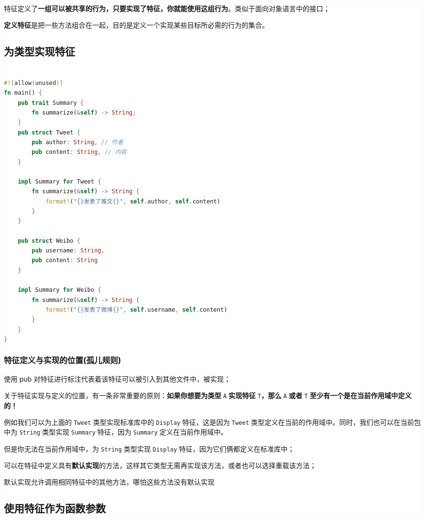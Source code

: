 特征定义了**一组可以被共享的行为，只要实现了特征，你就能使用这组行为**。类似于面向对象语言中的接口；

**定义特征**是把一些方法组合在一起，目的是定义一个实现某些目标所必需的行为的集合。

## 为类型实现特征

```rust

#![allow(unused)]
fn main() {
    pub trait Summary {
        fn summarize(&self) -> String;
    }
    pub struct Tweet {
        pub author: String, // 作者
        pub content: String, // 内容
    }

    impl Summary for Tweet {
        fn summarize(&self) -> String {
            format!("{}发表了推文{}", self.author, self.content)
        }
    }

    pub struct Weibo {
        pub username: String,
        pub content: String
    }

    impl Summary for Weibo {
        fn summarize(&self) -> String {
            format!("{}发表了微博{}", self.username, self.content)
        }
    }
}
```

### 特征定义与实现的位置(孤儿规则)

使用 pub 对特征进行标注代表着该特征可以被引入到其他文件中，被实现；

关于特征实现与定义的位置，有一条非常重要的原则：**如果你想要为类型** `A` **实现特征** `T`**，那么** `A` **或者** `T` **至少有一个是在当前作用域中定义的！**

例如我们可以为上面的 `Tweet` 类型实现标准库中的 `Display` 特征，这是因为 `Tweet` 类型定义在当前的作用域中。同时，我们也可以在当前包中为 `String` 类型实现 `Summary` 特征，因为 `Summary` 定义在当前作用域中。

但是你无法在当前作用域中，为 `String` 类型实现 `Display` 特征，因为它们俩都定义在标准库中；

可以在特征中定义具有**默认实现**的方法，这样其它类型无需再实现该方法，或者也可以选择重载该方法；

默认实现允许调用相同特征中的其他方法，哪怕这些方法没有默认实现

## 使用特征作为函数参数
